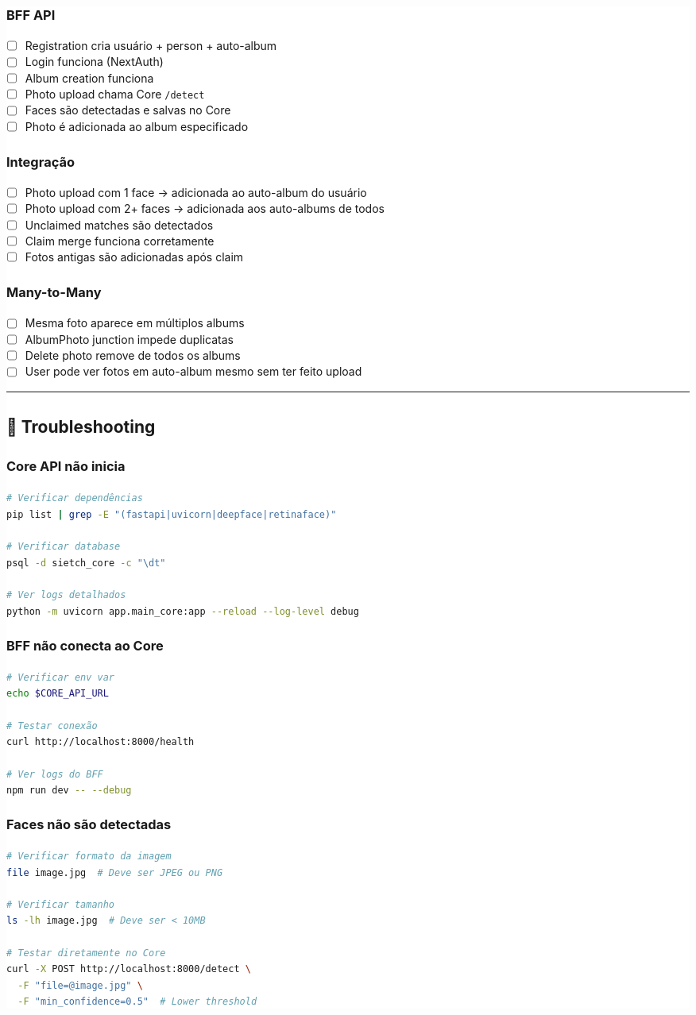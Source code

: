 ### BFF API
- [ ] Registration cria usuário + person + auto-album
- [ ] Login funciona (NextAuth)
- [ ] Album creation funciona
- [ ] Photo upload chama Core `/detect`
- [ ] Faces são detectadas e salvas no Core
- [ ] Photo é adicionada ao album especificado

### Integração
- [ ] Photo upload com 1 face → adicionada ao auto-album do usuário
- [ ] Photo upload com 2+ faces → adicionada aos auto-albums de todos
- [ ] Unclaimed matches são detectados
- [ ] Claim merge funciona corretamente
- [ ] Fotos antigas são adicionadas após claim

### Many-to-Many
- [ ] Mesma foto aparece em múltiplos albums
- [ ] AlbumPhoto junction impede duplicatas
- [ ] Delete photo remove de todos os albums
- [ ] User pode ver fotos em auto-album mesmo sem ter feito upload

---

## 🐛 Troubleshooting

### Core API não inicia
```bash
# Verificar dependências
pip list | grep -E "(fastapi|uvicorn|deepface|retinaface)"

# Verificar database
psql -d sietch_core -c "\dt"

# Ver logs detalhados
python -m uvicorn app.main_core:app --reload --log-level debug
```

### BFF não conecta ao Core
```bash
# Verificar env var
echo $CORE_API_URL

# Testar conexão
curl http://localhost:8000/health

# Ver logs do BFF
npm run dev -- --debug
```

### Faces não são detectadas
```bash
# Verificar formato da imagem
file image.jpg  # Deve ser JPEG ou PNG

# Verificar tamanho
ls -lh image.jpg  # Deve ser < 10MB

# Testar diretamente no Core
curl -X POST http://localhost:8000/detect \
  -F "file=@image.jpg" \
  -F "min_confidence=0.5"  # Lower threshold
```
